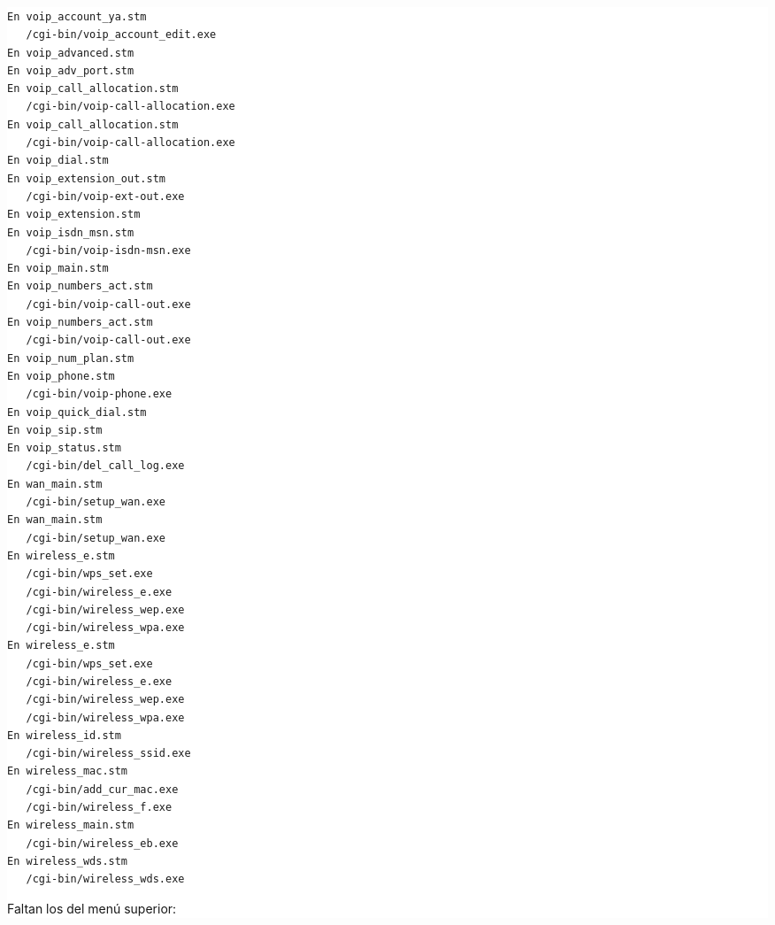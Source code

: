     En voip_account_ya.stm
       /cgi-bin/voip_account_edit.exe
    En voip_advanced.stm
    En voip_adv_port.stm
    En voip_call_allocation.stm
       /cgi-bin/voip-call-allocation.exe
    En voip_call_allocation.stm
       /cgi-bin/voip-call-allocation.exe
    En voip_dial.stm
    En voip_extension_out.stm
       /cgi-bin/voip-ext-out.exe
    En voip_extension.stm
    En voip_isdn_msn.stm
       /cgi-bin/voip-isdn-msn.exe
    En voip_main.stm
    En voip_numbers_act.stm
       /cgi-bin/voip-call-out.exe
    En voip_numbers_act.stm
       /cgi-bin/voip-call-out.exe
    En voip_num_plan.stm
    En voip_phone.stm
       /cgi-bin/voip-phone.exe
    En voip_quick_dial.stm
    En voip_sip.stm
    En voip_status.stm
       /cgi-bin/del_call_log.exe
    En wan_main.stm
       /cgi-bin/setup_wan.exe
    En wan_main.stm
       /cgi-bin/setup_wan.exe
    En wireless_e.stm
       /cgi-bin/wps_set.exe
       /cgi-bin/wireless_e.exe
       /cgi-bin/wireless_wep.exe
       /cgi-bin/wireless_wpa.exe
    En wireless_e.stm
       /cgi-bin/wps_set.exe
       /cgi-bin/wireless_e.exe
       /cgi-bin/wireless_wep.exe
       /cgi-bin/wireless_wpa.exe
    En wireless_id.stm
       /cgi-bin/wireless_ssid.exe
    En wireless_mac.stm
       /cgi-bin/add_cur_mac.exe
       /cgi-bin/wireless_f.exe
    En wireless_main.stm
       /cgi-bin/wireless_eb.exe
    En wireless_wds.stm
       /cgi-bin/wireless_wds.exe

Faltan los del menú superior:
